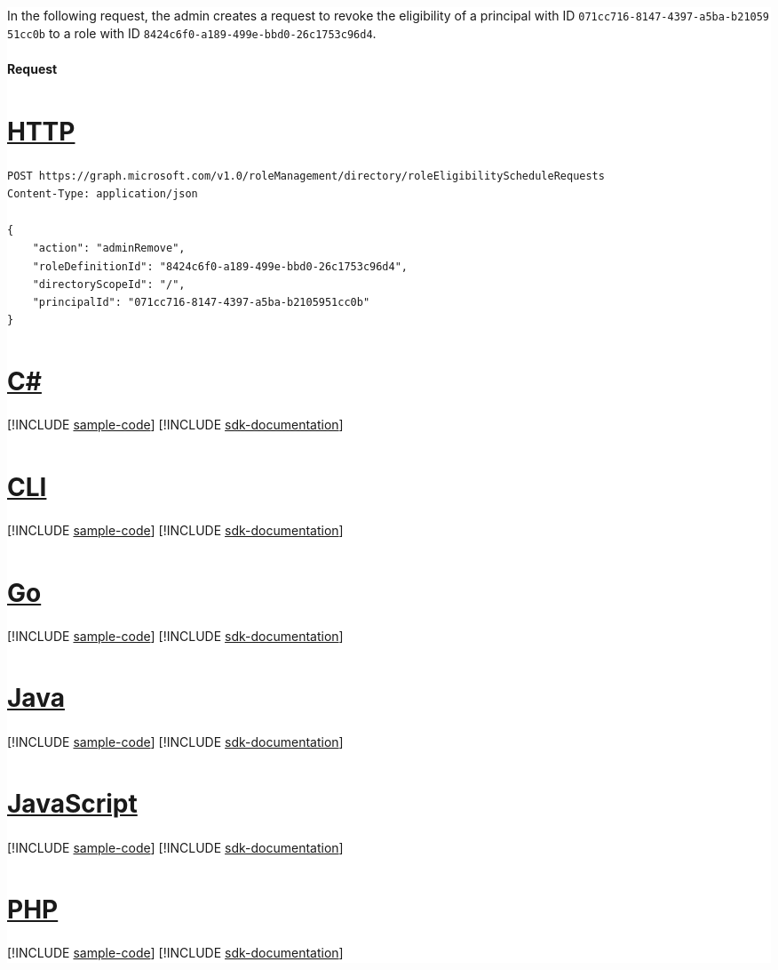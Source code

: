 In the following request, the admin creates a request to revoke the eligibility of a principal with ID `071cc716-8147-4397-a5ba-b2105951cc0b` to a role with ID `8424c6f0-a189-499e-bbd0-26c1753c96d4`.

#### Request

# [HTTP](#tab/http)

``` http
POST https://graph.microsoft.com/v1.0/roleManagement/directory/roleEligibilityScheduleRequests
Content-Type: application/json

{
    "action": "adminRemove",
    "roleDefinitionId": "8424c6f0-a189-499e-bbd0-26c1753c96d4",
    "directoryScopeId": "/",
    "principalId": "071cc716-8147-4397-a5ba-b2105951cc0b"
}
```

# [C#](#tab/csharp)
[!INCLUDE [sample-code](../includes/snippets/csharp/create-unifiedroleeligibilityschedulerequest-from-unifiedroleeligibilityschedulerequests-adminremove-csharp-snippets.md)]
[!INCLUDE [sdk-documentation](../includes/snippets/snippets-sdk-documentation-link.md)]

# [CLI](#tab/cli)
[!INCLUDE [sample-code](../includes/snippets/cli/create-unifiedroleeligibilityschedulerequest-from-unifiedroleeligibilityschedulerequests-adminremove-cli-snippets.md)]
[!INCLUDE [sdk-documentation](../includes/snippets/snippets-sdk-documentation-link.md)]

# [Go](#tab/go)
[!INCLUDE [sample-code](../includes/snippets/go/create-unifiedroleeligibilityschedulerequest-from-unifiedroleeligibilityschedulerequests-adminremove-go-snippets.md)]
[!INCLUDE [sdk-documentation](../includes/snippets/snippets-sdk-documentation-link.md)]

# [Java](#tab/java)
[!INCLUDE [sample-code](../includes/snippets/java/create-unifiedroleeligibilityschedulerequest-from-unifiedroleeligibilityschedulerequests-adminremove-java-snippets.md)]
[!INCLUDE [sdk-documentation](../includes/snippets/snippets-sdk-documentation-link.md)]

# [JavaScript](#tab/javascript)
[!INCLUDE [sample-code](../includes/snippets/javascript/create-unifiedroleeligibilityschedulerequest-from-unifiedroleeligibilityschedulerequests-adminremove-javascript-snippets.md)]
[!INCLUDE [sdk-documentation](../includes/snippets/snippets-sdk-documentation-link.md)]

# [PHP](#tab/php)
[!INCLUDE [sample-code](../includes/snippets/php/create-unifiedroleeligibilityschedulerequest-from-unifiedroleeligibilityschedulerequests-adminremove-php-snippets.md)]
[!INCLUDE [sdk-documentation](../includes/snippets/snippets-sdk-documentation-link.md)]
